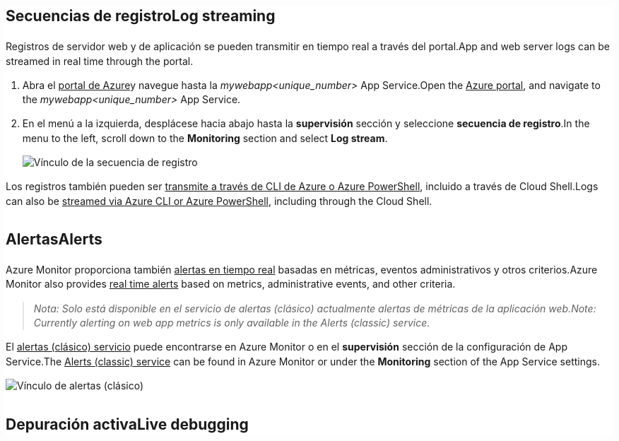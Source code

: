 ## <a name="log-streaming"></a><span data-ttu-id="b731f-176">Secuencias de registro</span><span class="sxs-lookup"><span data-stu-id="b731f-176">Log streaming</span></span>

<span data-ttu-id="b731f-177">Registros de servidor web y de aplicación se pueden transmitir en tiempo real a través del portal.</span><span class="sxs-lookup"><span data-stu-id="b731f-177">App and web server logs can be streamed in real time through the portal.</span></span>

1. <span data-ttu-id="b731f-178">Abra el [portal de Azure](https://portal.azure.com)y navegue hasta la *mywebapp\<unique_number\>*  App Service.</span><span class="sxs-lookup"><span data-stu-id="b731f-178">Open the [Azure portal](https://portal.azure.com), and navigate to the *mywebapp\<unique_number\>* App Service.</span></span>
1. <span data-ttu-id="b731f-179">En el menú a la izquierda, desplácese hacia abajo hasta la **supervisión** sección y seleccione **secuencia de registro**.</span><span class="sxs-lookup"><span data-stu-id="b731f-179">In the menu to the left, scroll down to the **Monitoring** section and select **Log stream**.</span></span>

    ![Vínculo de la secuencia de registro](./media/monitoring/log-stream.png)

<span data-ttu-id="b731f-181">Los registros también pueden ser [transmite a través de CLI de Azure o Azure PowerShell](https://docs.microsoft.com/azure/app-service/web-sites-enable-diagnostic-log#streamlogs), incluido a través de Cloud Shell.</span><span class="sxs-lookup"><span data-stu-id="b731f-181">Logs can also be [streamed via Azure CLI or Azure PowerShell](https://docs.microsoft.com/azure/app-service/web-sites-enable-diagnostic-log#streamlogs), including through the Cloud Shell.</span></span>

## <a name="alerts"></a><span data-ttu-id="b731f-182">Alertas</span><span class="sxs-lookup"><span data-stu-id="b731f-182">Alerts</span></span>

<span data-ttu-id="b731f-183">Azure Monitor proporciona también [alertas en tiempo real](https://docs.microsoft.com/azure/monitoring-and-diagnostics/insights-alerts-portal) basadas en métricas, eventos administrativos y otros criterios.</span><span class="sxs-lookup"><span data-stu-id="b731f-183">Azure Monitor also provides [real time alerts](https://docs.microsoft.com/azure/monitoring-and-diagnostics/insights-alerts-portal) based on metrics, administrative events, and other criteria.</span></span>

> <span data-ttu-id="b731f-184">*Nota: Solo está disponible en el servicio de alertas (clásico) actualmente alertas de métricas de la aplicación web.*</span><span class="sxs-lookup"><span data-stu-id="b731f-184">*Note: Currently alerting on web app metrics is only available in the Alerts (classic) service.*</span></span>

<span data-ttu-id="b731f-185">El [alertas (clásico) servicio](https://docs.microsoft.com/azure/monitoring-and-diagnostics/monitor-quick-resource-metric-alert-portal) puede encontrarse en Azure Monitor o en el **supervisión** sección de la configuración de App Service.</span><span class="sxs-lookup"><span data-stu-id="b731f-185">The [Alerts (classic) service](https://docs.microsoft.com/azure/monitoring-and-diagnostics/monitor-quick-resource-metric-alert-portal) can be found in Azure Monitor or under the **Monitoring** section of the App Service settings.</span></span>

![Vínculo de alertas (clásico)](./media/monitoring/alerts.png)

## <a name="live-debugging"></a><span data-ttu-id="b731f-187">Depuración activa</span><span class="sxs-lookup"><span data-stu-id="b731f-187">Live debugging</span></span>

